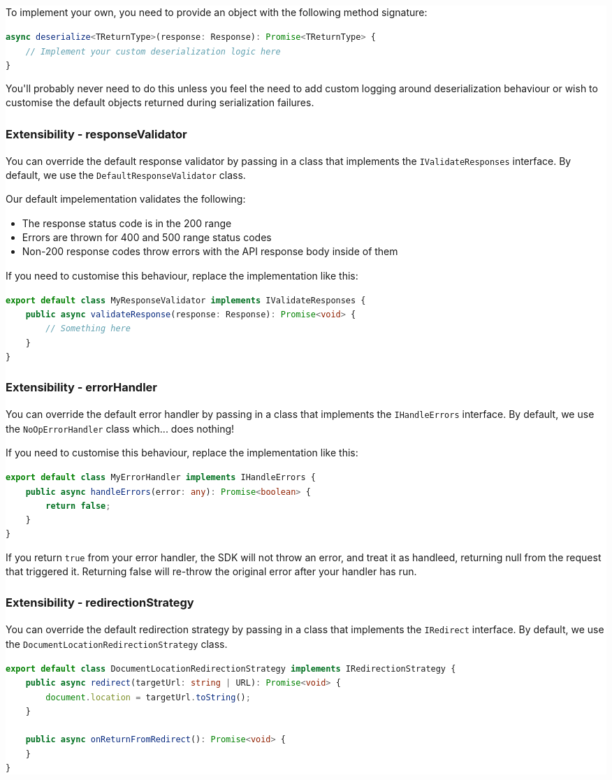 To implement your own, you need to provide an object with the following method signature:

```ts
async deserialize<TReturnType>(response: Response): Promise<TReturnType> {
    // Implement your custom deserialization logic here
}
```

You'll probably never need to do this unless you feel the need to add custom logging around deserialization behaviour or wish to customise the default objects returned during serialization failures.

### Extensibility - responseValidator

You can override the default response validator by passing in a class that implements the `IValidateResponses` interface. By default, we use the `DefaultResponseValidator` class.

Our default impelementation validates the following:

- The response status code is in the 200 range
- Errors are thrown for 400 and 500 range status codes
- Non-200 response codes throw errors with the API response body inside of them

If you need to customise this behaviour, replace the implementation like this:

```ts
export default class MyResponseValidator implements IValidateResponses {
    public async validateResponse(response: Response): Promise<void> {
        // Something here
    }
}
```

### Extensibility - errorHandler

You can override the default error handler by passing in a class that implements the `IHandleErrors` interface. By default, we use the `NoOpErrorHandler` class which... does nothing!

If you need to customise this behaviour, replace the implementation like this:

```ts
export default class MyErrorHandler implements IHandleErrors {
    public async handleErrors(error: any): Promise<boolean> {
        return false;
    }
}
```

If you return `true` from your error handler, the SDK will not throw an error, and treat it as handleed, returning null from the request that triggered it. Returning false will re-throw the original error after your handler has run.

### Extensibility - redirectionStrategy

You can override the default redirection strategy by passing in a class that implements the `IRedirect` interface. By default, we use the `DocumentLocationRedirectionStrategy` class.

```ts
export default class DocumentLocationRedirectionStrategy implements IRedirectionStrategy {
    public async redirect(targetUrl: string | URL): Promise<void> {
        document.location = targetUrl.toString();
    }

    public async onReturnFromRedirect(): Promise<void> {
    }
}
```

